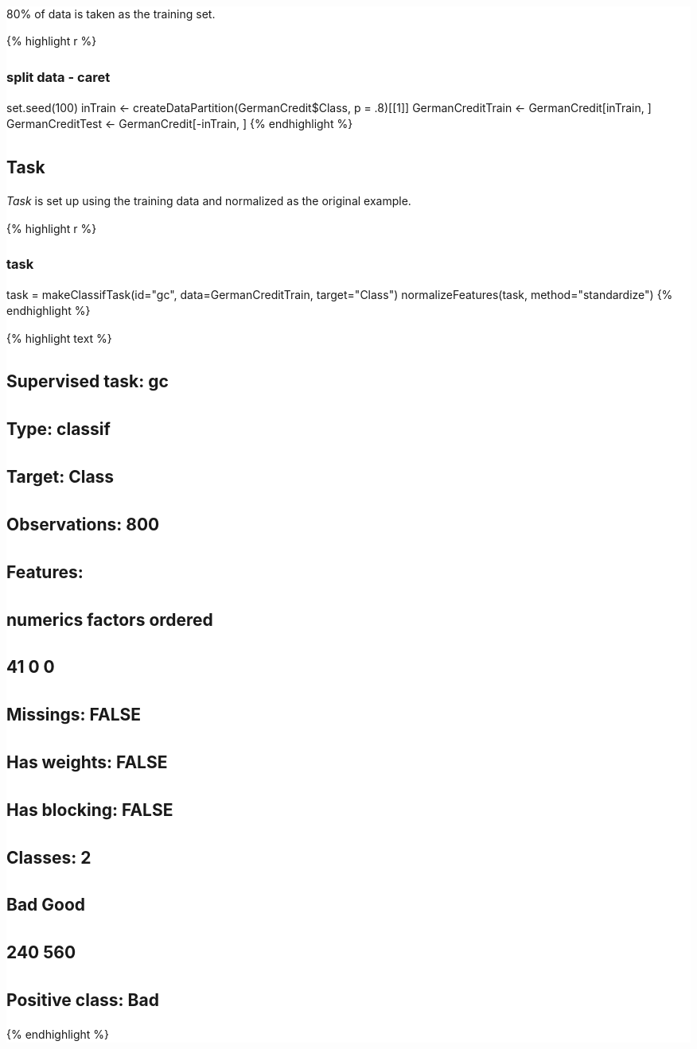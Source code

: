 80% of data is taken as the training set.


{% highlight r %}
### split data - caret
set.seed(100)
inTrain <- createDataPartition(GermanCredit$Class, p = .8)[[1]]
GermanCreditTrain <- GermanCredit[inTrain, ]
GermanCreditTest  <- GermanCredit[-inTrain, ]
{% endhighlight %}

## Task

*Task* is set up using the training data and normalized as the original example.


{% highlight r %}
### task
task = makeClassifTask(id="gc", data=GermanCreditTrain, target="Class")
normalizeFeatures(task, method="standardize")
{% endhighlight %}



{% highlight text %}
## Supervised task: gc
## Type: classif
## Target: Class
## Observations: 800
## Features:
## numerics  factors  ordered 
##       41        0        0 
## Missings: FALSE
## Has weights: FALSE
## Has blocking: FALSE
## Classes: 2
##  Bad Good 
##  240  560 
## Positive class: Bad
{% endhighlight %}

